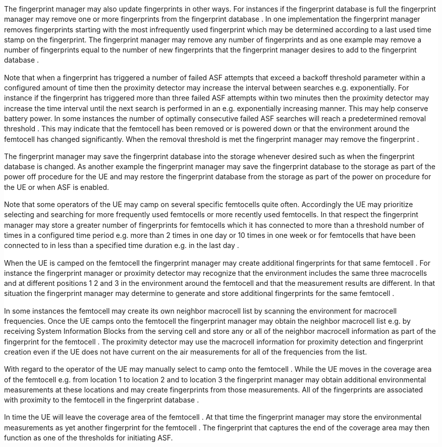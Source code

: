 The fingerprint manager may also update fingerprints in other ways. For instances if the fingerprint database is full the fingerprint manager may remove one or more fingerprints from the fingerprint database . In one implementation the fingerprint manager removes fingerprints starting with the most infrequently used fingerprint which may be determined according to a last used time stamp on the fingerprint. The fingerprint manager may remove any number of fingerprints and as one example may remove a number of fingerprints equal to the number of new fingerprints that the fingerprint manager desires to add to the fingerprint database .

Note that when a fingerprint has triggered a number of failed ASF attempts that exceed a backoff threshold parameter within a configured amount of time then the proximity detector may increase the interval between searches e.g. exponentially. For instance if the fingerprint has triggered more than three failed ASF attempts within two minutes then the proximity detector may increase the time interval until the next search is performed in an e.g. exponentially increasing manner. This may help conserve battery power. In some instances the number of optimally consecutive failed ASF searches will reach a predetermined removal threshold . This may indicate that the femtocell has been removed or is powered down or that the environment around the femtocell has changed significantly. When the removal threshold is met the fingerprint manager may remove the fingerprint .

The fingerprint manager may save the fingerprint database into the storage whenever desired such as when the fingerprint database is changed. As another example the fingerprint manager may save the fingerprint database to the storage as part of the power off procedure for the UE and may restore the fingerprint database from the storage as part of the power on procedure for the UE or when ASF is enabled.

Note that some operators of the UE may camp on several specific femtocells quite often. Accordingly the UE may prioritize selecting and searching for more frequently used femtocells or more recently used femtocells. In that respect the fingerprint manager may store a greater number of fingerprints for femtocells which it has connected to more than a threshold number of times in a configured time period e.g. more than 2 times in one day or 10 times in one week or for femtocells that have been connected to in less than a specified time duration e.g. in the last day .

When the UE is camped on the femtocell the fingerprint manager may create additional fingerprints for that same femtocell . For instance the fingerprint manager or proximity detector may recognize that the environment includes the same three macrocells and at different positions 1 2 and 3 in the environment around the femtocell and that the measurement results are different. In that situation the fingerprint manager may determine to generate and store additional fingerprints for the same femtocell .

In some instances the femtocell may create its own neighbor macrocell list by scanning the environment for macrocell frequencies. Once the UE camps onto the femtocell the fingerprint manager may obtain the neighbor macrocell list e.g. by receiving System Information Blocks from the serving cell and store any or all of the neighbor macrocell information as part of the fingerprint for the femtocell . The proximity detector may use the macrocell information for proximity detection and fingerprint creation even if the UE does not have current on the air measurements for all of the frequencies from the list.

With regard to the operator of the UE may manually select to camp onto the femtocell . While the UE moves in the coverage area of the femtocell e.g. from location 1 to location 2 and to location 3 the fingerprint manager may obtain additional environmental measurements at these locations and may create fingerprints from those measurements. All of the fingerprints are associated with proximity to the femtocell in the fingerprint database .

In time the UE will leave the coverage area of the femtocell . At that time the fingerprint manager may store the environmental measurements as yet another fingerprint for the femtocell . The fingerprint that captures the end of the coverage area may then function as one of the thresholds for initiating ASF.
